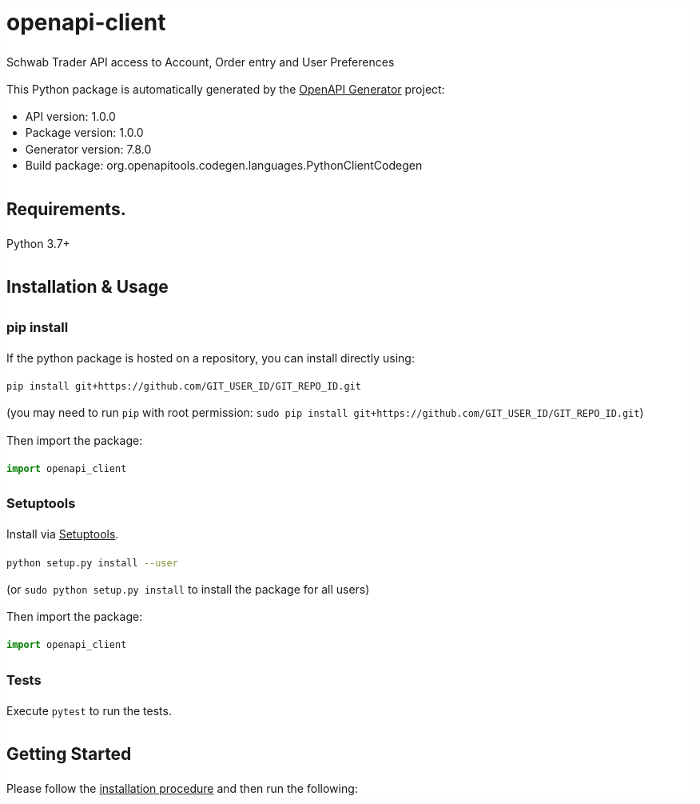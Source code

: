 # openapi-client
Schwab Trader API access to Account, Order entry and User Preferences

This Python package is automatically generated by the [OpenAPI Generator](https://openapi-generator.tech) project:

- API version: 1.0.0
- Package version: 1.0.0
- Generator version: 7.8.0
- Build package: org.openapitools.codegen.languages.PythonClientCodegen

## Requirements.

Python 3.7+

## Installation & Usage
### pip install

If the python package is hosted on a repository, you can install directly using:

```sh
pip install git+https://github.com/GIT_USER_ID/GIT_REPO_ID.git
```
(you may need to run `pip` with root permission: `sudo pip install git+https://github.com/GIT_USER_ID/GIT_REPO_ID.git`)

Then import the package:
```python
import openapi_client
```

### Setuptools

Install via [Setuptools](http://pypi.python.org/pypi/setuptools).

```sh
python setup.py install --user
```
(or `sudo python setup.py install` to install the package for all users)

Then import the package:
```python
import openapi_client
```

### Tests

Execute `pytest` to run the tests.

## Getting Started

Please follow the [installation procedure](#installation--usage) and then run the following:
